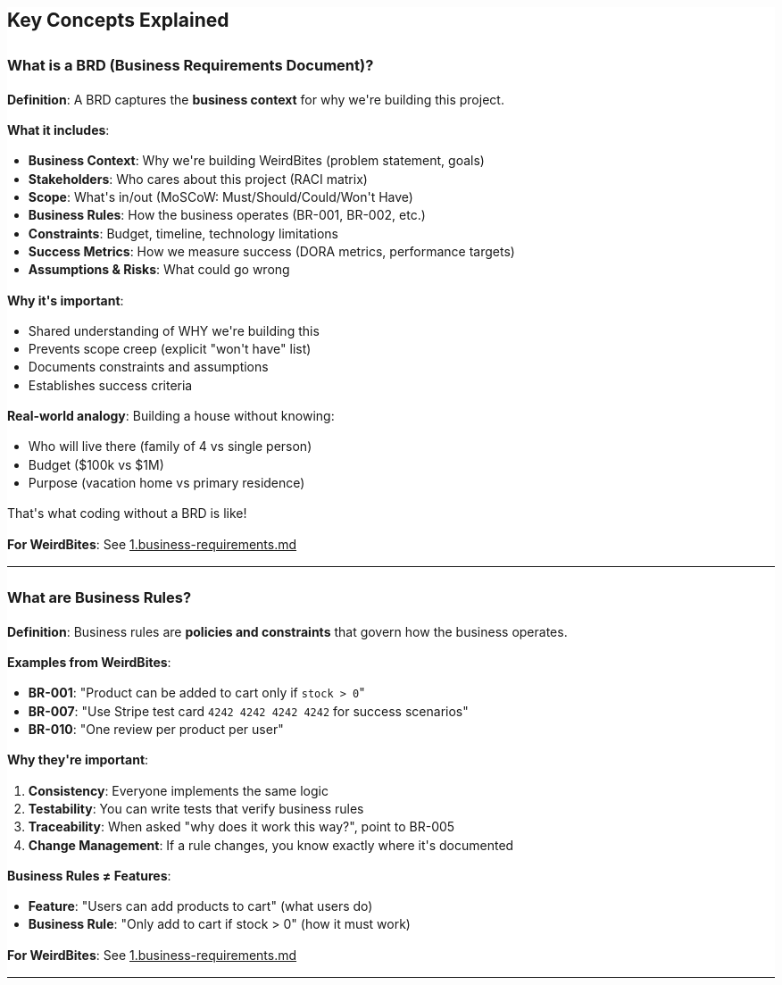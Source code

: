 
## Key Concepts Explained

### What is a BRD (Business Requirements Document)?

**Definition**: A BRD captures the **business context** for why we're building this project.

**What it includes**:
- **Business Context**: Why we're building WeirdBites (problem statement, goals)
- **Stakeholders**: Who cares about this project (RACI matrix)
- **Scope**: What's in/out (MoSCoW: Must/Should/Could/Won't Have)
- **Business Rules**: How the business operates (BR-001, BR-002, etc.)
- **Constraints**: Budget, timeline, technology limitations
- **Success Metrics**: How we measure success (DORA metrics, performance targets)
- **Assumptions & Risks**: What could go wrong

**Why it's important**:
- Shared understanding of WHY we're building this
- Prevents scope creep (explicit "won't have" list)
- Documents constraints and assumptions
- Establishes success criteria

**Real-world analogy**: Building a house without knowing:
- Who will live there (family of 4 vs single person)
- Budget ($100k vs $1M)
- Purpose (vacation home vs primary residence)

That's what coding without a BRD is like!

**For WeirdBites**: See [1.business-requirements.md](1.business-requirements.md)

---

### What are Business Rules?

**Definition**: Business rules are **policies and constraints** that govern how the business operates.

**Examples from WeirdBites**:
- **BR-001**: "Product can be added to cart only if `stock > 0`"
- **BR-007**: "Use Stripe test card `4242 4242 4242 4242` for success scenarios"
- **BR-010**: "One review per product per user"

**Why they're important**:
1. **Consistency**: Everyone implements the same logic
2. **Testability**: You can write tests that verify business rules
3. **Traceability**: When asked "why does it work this way?", point to BR-005
4. **Change Management**: If a rule changes, you know exactly where it's documented

**Business Rules ≠ Features**:
- **Feature**: "Users can add products to cart" (what users do)
- **Business Rule**: "Only add to cart if stock > 0" (how it must work)

**For WeirdBites**: See [1.business-requirements.md](1.business-requirements.md#6-business-rules)

---
